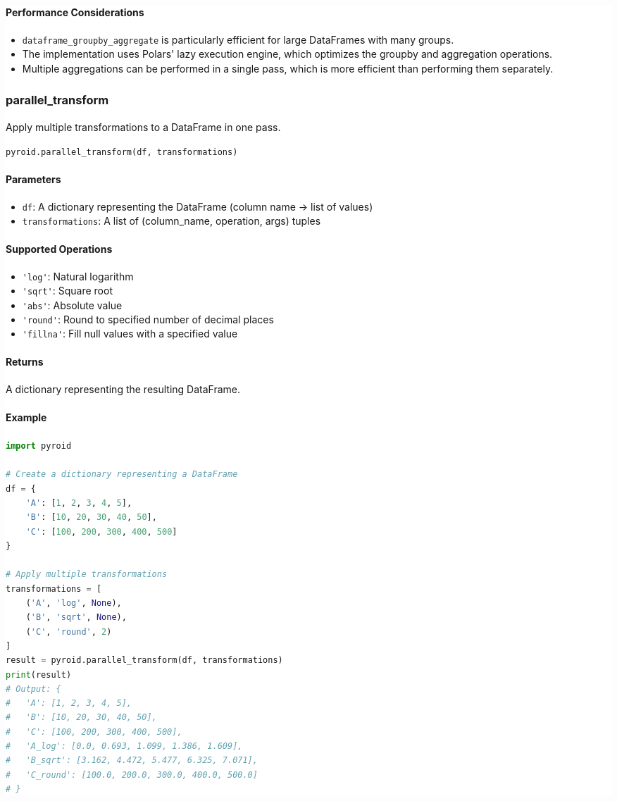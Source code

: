 #### Performance Considerations

- `dataframe_groupby_aggregate` is particularly efficient for large DataFrames with many groups.
- The implementation uses Polars' lazy execution engine, which optimizes the groupby and aggregation operations.
- Multiple aggregations can be performed in a single pass, which is more efficient than performing them separately.

### parallel_transform

Apply multiple transformations to a DataFrame in one pass.

```python
pyroid.parallel_transform(df, transformations)
```

#### Parameters

- `df`: A dictionary representing the DataFrame (column name -> list of values)
- `transformations`: A list of (column_name, operation, args) tuples

#### Supported Operations

- `'log'`: Natural logarithm
- `'sqrt'`: Square root
- `'abs'`: Absolute value
- `'round'`: Round to specified number of decimal places
- `'fillna'`: Fill null values with a specified value

#### Returns

A dictionary representing the resulting DataFrame.

#### Example

```python
import pyroid

# Create a dictionary representing a DataFrame
df = {
    'A': [1, 2, 3, 4, 5],
    'B': [10, 20, 30, 40, 50],
    'C': [100, 200, 300, 400, 500]
}

# Apply multiple transformations
transformations = [
    ('A', 'log', None),
    ('B', 'sqrt', None),
    ('C', 'round', 2)
]
result = pyroid.parallel_transform(df, transformations)
print(result)
# Output: {
#   'A': [1, 2, 3, 4, 5],
#   'B': [10, 20, 30, 40, 50],
#   'C': [100, 200, 300, 400, 500],
#   'A_log': [0.0, 0.693, 1.099, 1.386, 1.609],
#   'B_sqrt': [3.162, 4.472, 5.477, 6.325, 7.071],
#   'C_round': [100.0, 200.0, 300.0, 400.0, 500.0]
# }
```
